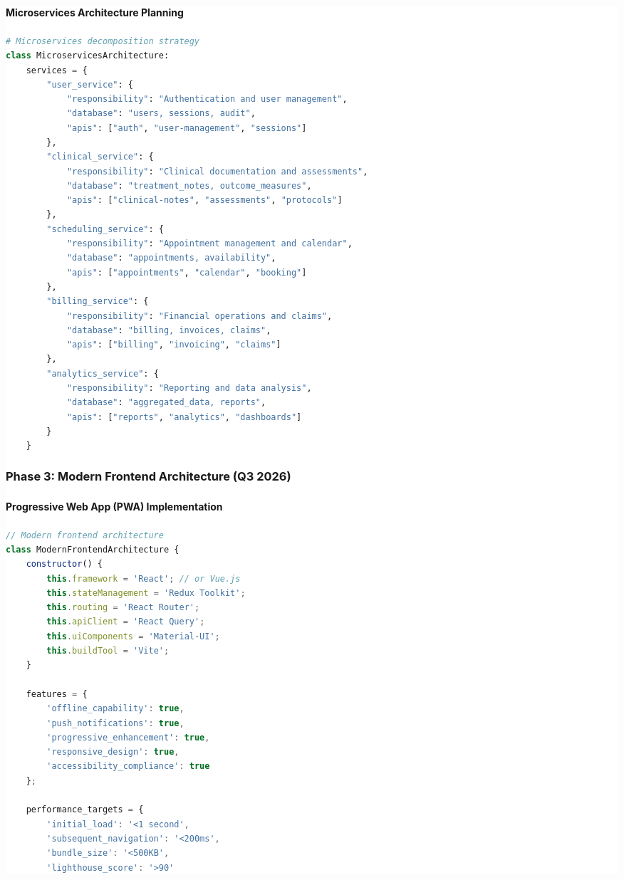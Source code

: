 ```sql
```

#### **Microservices Architecture Planning**
```python
# Microservices decomposition strategy
class MicroservicesArchitecture:
    services = {
        "user_service": {
            "responsibility": "Authentication and user management",
            "database": "users, sessions, audit",
            "apis": ["auth", "user-management", "sessions"]
        },
        "clinical_service": {
            "responsibility": "Clinical documentation and assessments",
            "database": "treatment_notes, outcome_measures",
            "apis": ["clinical-notes", "assessments", "protocols"]
        },
        "scheduling_service": {
            "responsibility": "Appointment management and calendar",
            "database": "appointments, availability",
            "apis": ["appointments", "calendar", "booking"]
        },
        "billing_service": {
            "responsibility": "Financial operations and claims",
            "database": "billing, invoices, claims",
            "apis": ["billing", "invoicing", "claims"]
        },
        "analytics_service": {
            "responsibility": "Reporting and data analysis",
            "database": "aggregated_data, reports",
            "apis": ["reports", "analytics", "dashboards"]
        }
    }
```

### **Phase 3: Modern Frontend Architecture (Q3 2026)**

#### **Progressive Web App (PWA) Implementation**
```javascript
// Modern frontend architecture
class ModernFrontendArchitecture {
    constructor() {
        this.framework = 'React'; // or Vue.js
        this.stateManagement = 'Redux Toolkit';
        this.routing = 'React Router';
        this.apiClient = 'React Query';
        this.uiComponents = 'Material-UI';
        this.buildTool = 'Vite';
    }
    
    features = {
        'offline_capability': true,
        'push_notifications': true,
        'progressive_enhancement': true,
        'responsive_design': true,
        'accessibility_compliance': true
    };
    
    performance_targets = {
        'initial_load': '<1 second',
        'subsequent_navigation': '<200ms',
        'bundle_size': '<500KB',
        'lighthouse_score': '>90'
```